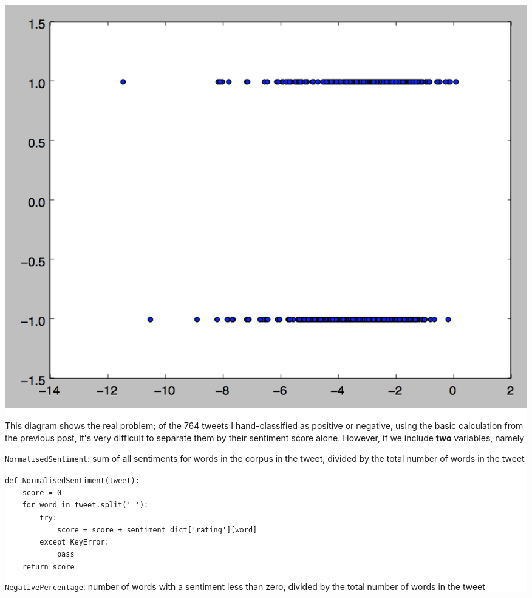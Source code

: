 ![Sentiment scatter](https://github.com/clintonboys/clintonboys.github.io/blob/master/_posts/sent_scatter.png?raw=true)

This diagram shows the real problem; of the 764 tweets I hand-classified as positive or negative, using the basic calculation from the previous post, it's very difficult to separate them by their sentiment score alone. However, if we include **two** variables, namely 

`NormalisedSentiment`: sum of all sentiments for words in the corpus in the tweet, divided by the total number of words in the tweet

    def NormalisedSentiment(tweet):
        score = 0
        for word in tweet.split(' '):
            try:
                score = score + sentiment_dict['rating'][word]
            except KeyError:
                pass
        return score


`NegativePercentage`: number of words with a sentiment less than zero, divided by the total number of words in the tweet
